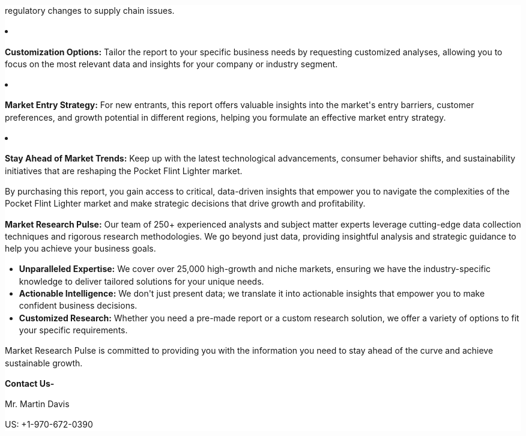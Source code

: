 regulatory changes to supply chain issues.</p></li><li><p><strong>Customization Options:</strong> Tailor the report to your specific business needs by requesting customized analyses, allowing you to focus on the most relevant data and insights for your company or industry segment.</p></li><li><p><strong>Market Entry Strategy:</strong> For new entrants, this report offers valuable insights into the market's entry barriers, customer preferences, and growth potential in different regions, helping you formulate an effective market entry strategy.</p></li><li><p><strong>Stay Ahead of Market Trends:</strong> Keep up with the latest technological advancements, consumer behavior shifts, and sustainability initiatives that are reshaping the Pocket Flint Lighter market.</p></li></ol><p>By purchasing this report, you gain access to critical, data-driven insights that empower you to navigate the complexities of the Pocket Flint Lighter market and make strategic decisions that drive growth and profitability.</p><p><strong>Market Research Pulse:</strong>&nbsp;Our team of 250+ experienced analysts and subject matter experts leverage cutting-edge data collection techniques and rigorous research methodologies. We go beyond just data, providing insightful analysis and strategic guidance to help you achieve your business goals.</p><ul><li><strong>Unparalleled Expertise:</strong>&nbsp;We cover over 25,000 high-growth and niche markets, ensuring we have the industry-specific knowledge to deliver tailored solutions for your unique needs.</li><li><strong>Actionable Intelligence:</strong>&nbsp;We don't just present data; we translate it into actionable insights that empower you to make confident business decisions.</li><li><strong>Customized Research:</strong>&nbsp;Whether you need a pre-made report or a custom research solution, we offer a variety of options to fit your specific requirements.</li></ul><p>Market Research Pulse is committed to providing you with the information you need to stay ahead of the curve and achieve sustainable growth.</p><p><strong>Contact Us-</strong></p><p>Mr. Martin Davis</p><p>US: +1-970-672-0390</p>
